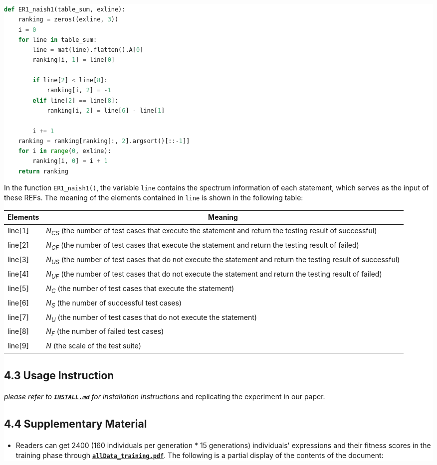 ```python
def ER1_naish1(table_sum, exline):
    ranking = zeros((exline, 3))
    i = 0
    for line in table_sum:
        line = mat(line).flatten().A[0]
        ranking[i, 1] = line[0]

        if line[2] < line[8]:
            ranking[i, 2] = -1
        elif line[2] == line[8]:
            ranking[i, 2] = line[6] - line[1]

        i += 1
    ranking = ranking[ranking[:, 2].argsort()[::-1]]
    for i in range(0, exline):
        ranking[i, 0] = i + 1
    return ranking
```

In the function `ER1_naish1()`, the variable `line` contains the spectrum information of each statement, which serves as the input of these REFs. The meaning of the elements contained in `line` is shown in the following table:

| Elements | Meaning                                                      |
| -------- | ------------------------------------------------------------ |
| line[1]  | $N_{CS}$ (the number of test cases that execute the statement and return the testing result of successful) |
| line[2]  | $N_{CF}$ (the number of test cases that execute the statement and return the testing result of failed) |
| line[3]  | $N_{US}$ (the number of test cases that do not execute the statement and return the testing result of successful) |
| line[4]  | $N_{UF}$ (the number of test cases that do not execute the statement and return the testing result of failed) |
| line[5]  | $N_{C}$ (the number of test cases that execute the statement)   |
| line[6]  | $N_{S}$ (the number of successful test cases)                   |
| line[7]  | $N_{U}$ (the number of test cases that do not execute the statement) |
| line[8]  | $N_{F}$ (the number of failed test cases)                       |
| line[9]  | $N$ (the scale of the test suite)                            |

## 4.3 Usage Instruction

*please refer to **[`INSTALL.md`](INSTALL.md)** for installation instructions* and replicating the experiment in our paper.

## 4.4 Supplementary Material

* Readers can get 2400 (160 individuals per generation * 15 generations) individuals' expressions and their fitness scores in the training phase through **[`allData_training.pdf`](replication/allFormulas/allData_training.pdf)**. The following is a partial display of the contents of the document:
